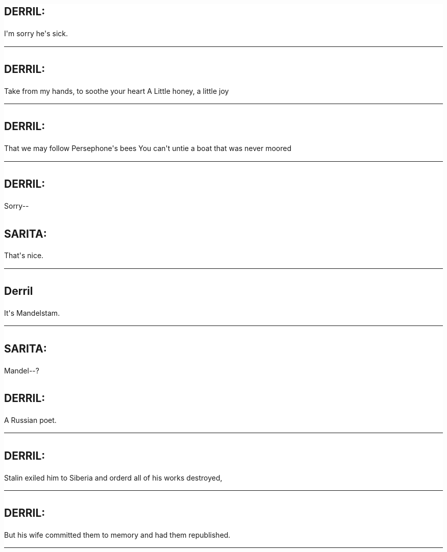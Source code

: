 
## DERRIL:
I'm sorry he's sick.

---

## DERRIL:
Take from my hands, to soothe your heart
A Little honey, a little joy

---

## DERRIL:
That we may follow Persephone's bees
You can't untie a boat that was never moored

---

## DERRIL:
Sorry--

## SARITA:
That's nice.

---

## Derril
It's Mandelstam.

---

## SARITA:
Mandel--?

## DERRIL:
A Russian poet.

---

## DERRIL:
Stalin exiled him to Siberia and orderd all of his works destroyed,

---

## DERRIL:
But his wife committed them to memory and had them republished.

---